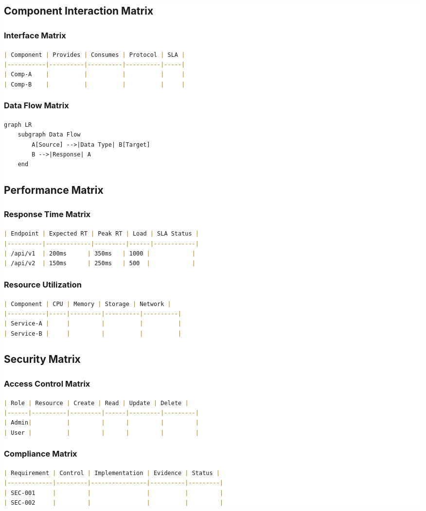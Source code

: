 ## Component Interaction Matrix
### Interface Matrix
```markdown
| Component | Provides | Consumes | Protocol | SLA |
|-----------|----------|----------|----------|-----|
| Comp-A    |          |          |          |     |
| Comp-B    |          |          |          |     |
```

### Data Flow Matrix
```mermaid
graph LR
    subgraph Data Flow
        A[Source] -->|Data Type| B[Target]
        B -->|Response| A
    end
```

## Performance Matrix
### Response Time Matrix
```markdown
| Endpoint | Expected RT | Peak RT | Load | SLA Status |
|----------|-------------|---------|------|------------|
| /api/v1  | 200ms      | 350ms   | 1000 |            |
| /api/v2  | 150ms      | 250ms   | 500  |            |
```

### Resource Utilization
```markdown
| Component | CPU | Memory | Storage | Network |
|-----------|-----|---------|----------|----------|
| Service-A |     |         |          |          |
| Service-B |     |         |          |          |
```

## Security Matrix
### Access Control Matrix
```markdown
| Role | Resource | Create | Read | Update | Delete |
|------|----------|---------|------|---------|---------|
| Admin|          |         |      |         |         |
| User |          |         |      |         |         |
```

### Compliance Matrix
```markdown
| Requirement | Control | Implementation | Evidence | Status |
|-------------|---------|----------------|----------|---------|
| SEC-001     |         |                |          |         |
| SEC-002     |         |                |          |         |
```
